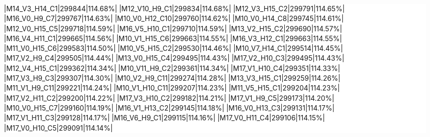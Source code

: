 |M14_V3_H14_C1|299844|114.68%|
|M12_V10_H9_C1|299834|114.68%|
|M12_V3_H15_C2|299791|114.65%|
|M16_V0_H9_C7|299767|114.63%|
|M10_V0_H12_C10|299760|114.62%|
|M10_V0_H14_C8|299745|114.61%|
|M12_V0_H15_C5|299718|114.59%|
|M16_V5_H10_C1|299710|114.59%|
|M13_V2_H15_C2|299690|114.57%|
|M16_V4_H11_C1|299665|114.56%|
|M10_V1_H15_C6|299663|114.55%|
|M16_V3_H12_C1|299663|114.55%|
|M11_V0_H15_C6|299583|114.50%|
|M10_V5_H15_C2|299530|114.46%|
|M10_V7_H14_C1|299514|114.45%|
|M17_V2_H9_C4|299505|114.44%|
|M13_V0_H15_C4|299495|114.43%|
|M17_V2_H10_C3|299495|114.43%|
|M12_V4_H15_C1|299362|114.34%|
|M10_V11_H9_C2|299361|114.34%|
|M17_V1_H10_C4|299351|114.33%|
|M17_V3_H9_C3|299307|114.30%|
|M10_V2_H9_C11|299274|114.28%|
|M13_V3_H15_C1|299259|114.26%|
|M11_V1_H9_C11|299221|114.24%|
|M10_V1_H10_C11|299207|114.23%|
|M11_V5_H15_C1|299204|114.23%|
|M17_V2_H11_C2|299200|114.22%|
|M17_V3_H10_C2|299182|114.21%|
|M17_V1_H9_C5|299173|114.20%|
|M10_V0_H15_C7|299160|114.19%|
|M16_V1_H13_C2|299145|114.18%|
|M16_V0_H13_C3|299131|114.17%|
|M17_V1_H11_C3|299128|114.17%|
|M16_V6_H9_C1|299115|114.16%|
|M17_V0_H11_C4|299106|114.15%|
|M17_V0_H10_C5|299091|114.14%|